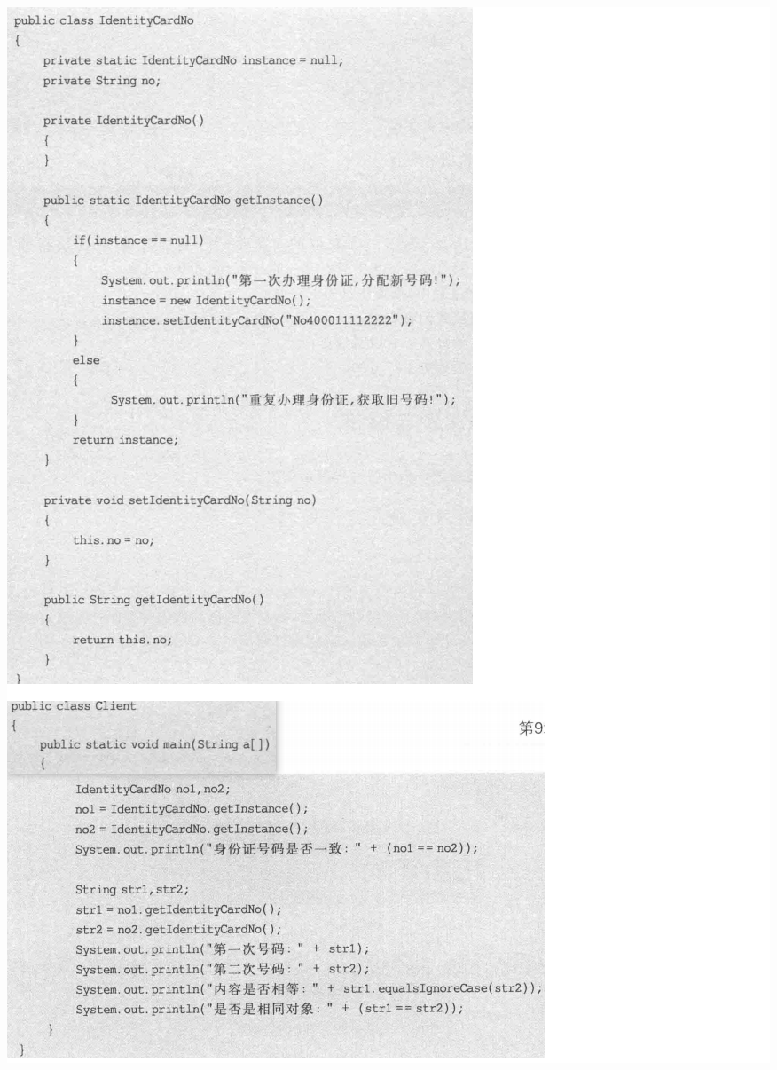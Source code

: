 ![image-20230528161757993](img/image-20230528161757993.png)

![image-20230528162507253](img/image-20230528162507253.png)

